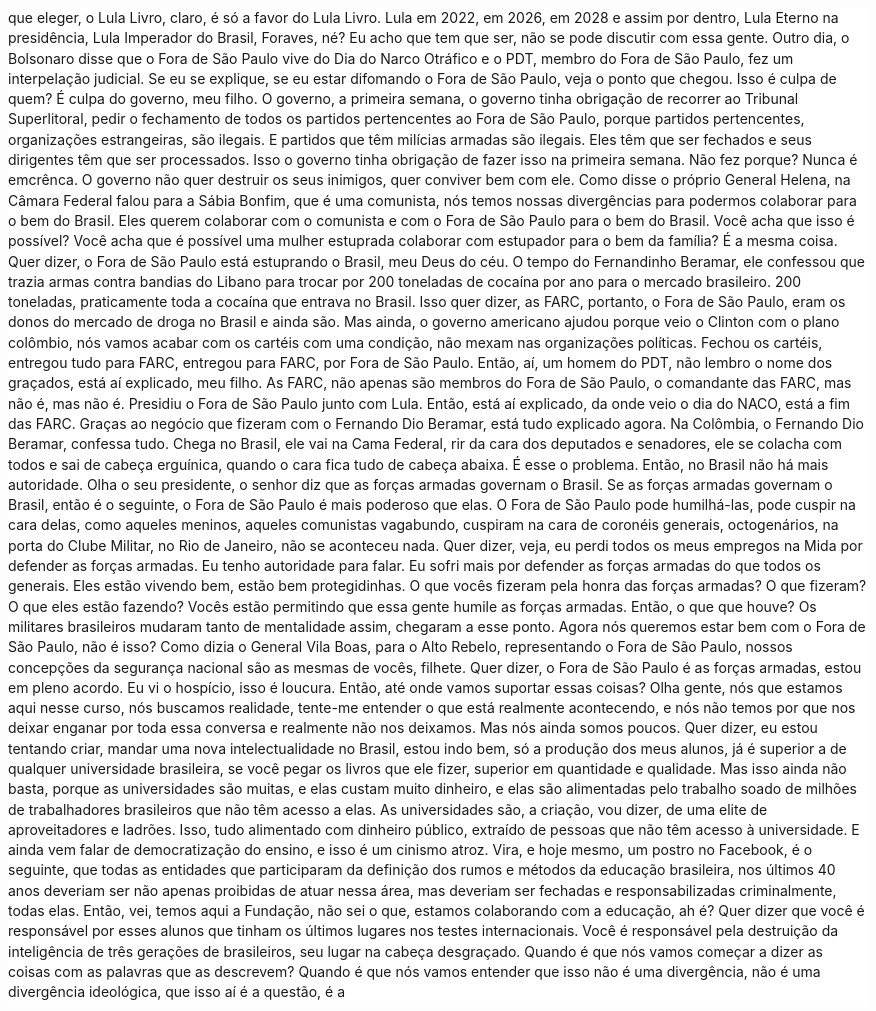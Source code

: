 que eleger, o Lula Livro, claro, é só a favor do Lula Livro. Lula em 2022, em 2026, em 2028 e assim por dentro, Lula Eterno na presidência, Lula Imperador do Brasil, Foraves, né? Eu acho que tem que ser, não se pode discutir com essa gente. Outro dia, o Bolsonaro disse que o Fora de São Paulo vive do Dia do Narco Otráfico e o PDT, membro do Fora de São Paulo, fez um interpelação judicial. Se eu se explique, se eu estar difomando o Fora de São Paulo, veja o ponto que chegou. Isso é culpa de quem? É culpa do governo, meu filho. O governo, a primeira semana, o governo tinha obrigação de recorrer ao Tribunal Superlitoral, pedir o fechamento de todos os partidos pertencentes ao Fora de São Paulo, porque partidos pertencentes, organizações estrangeiras, são ilegais. E partidos que têm milícias armadas são ilegais. Eles têm que ser fechados e seus dirigentes têm que ser processados. Isso o governo tinha obrigação de fazer isso na primeira semana. Não fez porque? Nunca é emcrênca. O governo não quer destruir os seus inimigos, quer conviver bem com ele. Como disse o próprio General Helena, na Câmara Federal falou para a Sábia Bonfim, que é uma comunista, nós temos nossas divergências para podermos colaborar para o bem do Brasil. Eles querem colaborar com o comunista e com o Fora de São Paulo para o bem do Brasil. Você acha que isso é possível? Você acha que é possível uma mulher estuprada colaborar com estupador para o bem da família? É a mesma coisa. Quer dizer, o Fora de São Paulo está estuprando o Brasil, meu Deus do céu. O tempo do Fernandinho Beramar, ele confessou que trazia armas contra bandias do Libano para trocar por 200 toneladas de cocaína por ano para o mercado brasileiro. 200 toneladas, praticamente toda a cocaína que entrava no Brasil. Isso quer dizer, as FARC, portanto, o Fora de São Paulo, eram os donos do mercado de droga no Brasil e ainda são. Mas ainda, o governo americano ajudou porque veio o Clinton com o plano colômbio, nós vamos acabar com os cartéis com uma condição, não mexam nas organizações políticas. Fechou os cartéis, entregou tudo para FARC, entregou para FARC, por Fora de São Paulo. Então, aí, um homem do PDT, não lembro o nome dos graçados, está aí explicado, meu filho. As FARC, não apenas são membros do Fora de São Paulo, o comandante das FARC, mas não é, mas não é. Presidiu o Fora de São Paulo junto com Lula. Então, está aí explicado, da onde veio o dia do NACO, está a fim das FARC. Graças ao negócio que fizeram com o Fernando Dio Beramar, está tudo explicado agora. Na Colômbia, o Fernando Dio Beramar, confessa tudo. Chega no Brasil, ele vai na Cama Federal, rir da cara dos deputados e senadores, ele se colacha com todos e sai de cabeça erguínica, quando o cara fica tudo de cabeça abaixa. É esse o problema. Então, no Brasil não há mais autoridade. Olha o seu presidente, o senhor diz que as forças armadas governam o Brasil. Se as forças armadas governam o Brasil, então é o seguinte, o Fora de São Paulo é mais poderoso que elas. O Fora de São Paulo pode humilhá-las, pode cuspir na cara delas, como aqueles meninos, aqueles comunistas vagabundo, cuspiram na cara de coronéis generais, octogenários, na porta do Clube Militar, no Rio de Janeiro, não se aconteceu nada. Quer dizer, veja, eu perdi todos os meus empregos na Mida por defender as forças armadas. Eu tenho autoridade para falar. Eu sofri mais por defender as forças armadas do que todos os generais. Eles estão vivendo bem, estão bem protegidinhas. O que vocês fizeram pela honra das forças armadas? O que fizeram? O que eles estão fazendo? Vocês estão permitindo que essa gente humile as forças armadas. Então, o que que houve? Os militares brasileiros mudaram tanto de mentalidade assim, chegaram a esse ponto. Agora nós queremos estar bem com o Fora de São Paulo, não é isso? Como dizia o General Vila Boas, para o Alto Rebelo, representando o Fora de São Paulo, nossos concepções da segurança nacional são as mesmas de vocês, filhete. Quer dizer, o Fora de São Paulo é as forças armadas, estou em pleno acordo. Eu vi o hospício, isso é loucura. Então, até onde vamos suportar essas coisas? Olha gente, nós que estamos aqui nesse curso, nós buscamos realidade, tente-me entender o que está realmente acontecendo, e nós não temos por que nos deixar enganar por toda essa conversa e realmente não nos deixamos. Mas nós ainda somos poucos. Quer dizer, eu estou tentando criar, mandar uma nova intelectualidade no Brasil, estou indo bem, só a produção dos meus alunos, já é superior a de qualquer universidade brasileira, se você pegar os livros que ele fizer, superior em quantidade e qualidade. Mas isso ainda não basta, porque as universidades são muitas, e elas custam muito dinheiro, e elas são alimentadas pelo trabalho soado de milhões de trabalhadores brasileiros que não têm acesso a elas. As universidades são, a criação, vou dizer, de uma elite de aproveitadores e ladrões. Isso, tudo alimentado com dinheiro público, extraído de pessoas que não têm acesso à universidade. E ainda vem falar de democratização do ensino, e isso é um cinismo atroz. Vira, e hoje mesmo, um postro no Facebook, é o seguinte, que todas as entidades que participaram da definição dos rumos e métodos da educação brasileira, nos últimos 40 anos deveriam ser não apenas proibidas de atuar nessa área, mas deveriam ser fechadas e responsabilizadas criminalmente, todas elas. Então, vei, temos aqui a Fundação, não sei o que, estamos colaborando com a educação, ah é? Quer dizer que você é responsável por esses alunos que tinham os últimos lugares nos testes internacionais. Você é responsável pela destruição da inteligência de três gerações de brasileiros, seu lugar na cabeça desgraçado. Quando é que nós vamos começar a dizer as coisas com as palavras que as descrevem? Quando é que nós vamos entender que isso não é uma divergência, não é uma divergência ideológica, que isso aí é a questão, é a